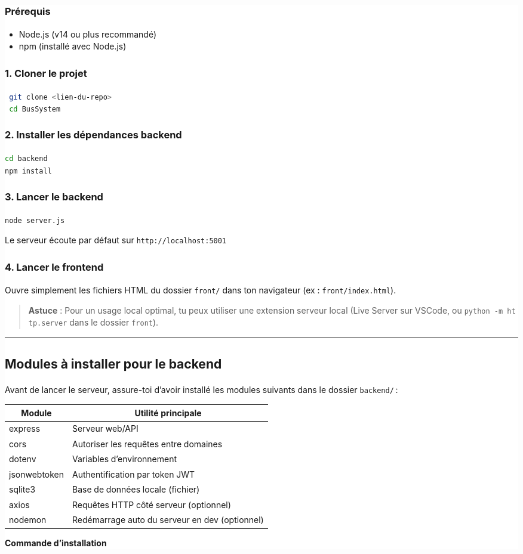### Prérequis
- Node.js (v14 ou plus recommandé)
- npm (installé avec Node.js)

### 1. Cloner le projet
```bash
 git clone <lien-du-repo>
 cd BusSystem
```

### 2. Installer les dépendances backend
```bash
cd backend
npm install
```

### 3. Lancer le backend
```bash
node server.js
```
Le serveur écoute par défaut sur `http://localhost:5001`

### 4. Lancer le frontend
Ouvre simplement les fichiers HTML du dossier `front/` dans ton navigateur (ex : `front/index.html`).

> **Astuce** : Pour un usage local optimal, tu peux utiliser une extension serveur local (Live Server sur VSCode, ou `python -m http.server` dans le dossier `front`).

---

## Modules à installer pour le backend

Avant de lancer le serveur, assure-toi d’avoir installé les modules suivants dans le dossier `backend/` :

| Module         | Utilité principale                                 |
|---------------|----------------------------------------------------|
| express        | Serveur web/API                                    |
| cors           | Autoriser les requêtes entre domaines              |
| dotenv         | Variables d’environnement                          |
| jsonwebtoken   | Authentification par token JWT                     |
| sqlite3        | Base de données locale (fichier)                   |
| axios          | Requêtes HTTP côté serveur (optionnel)             |
| nodemon        | Redémarrage auto du serveur en dev (optionnel)     |

**Commande d’installation**
